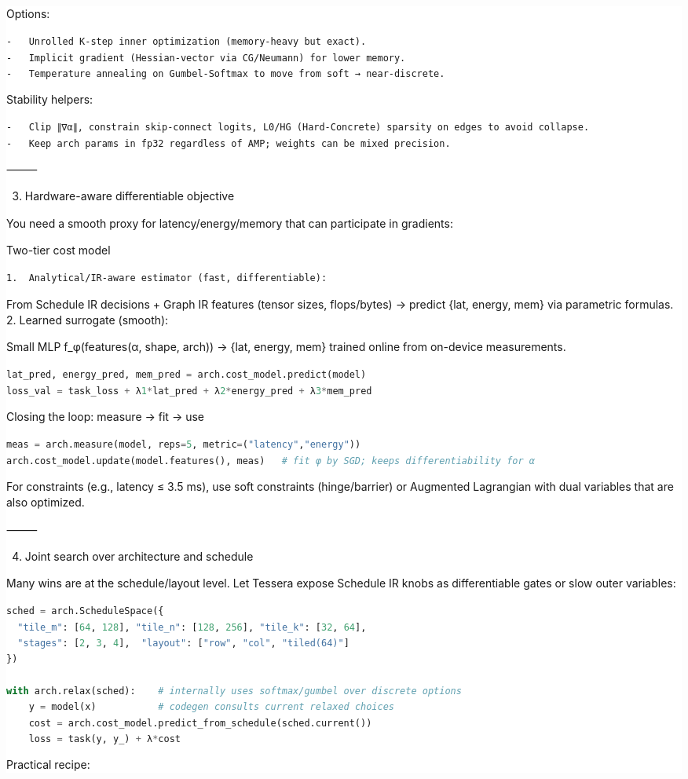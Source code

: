 Options:

	-	Unrolled K-step inner optimization (memory-heavy but exact).
	-	Implicit gradient (Hessian-vector via CG/Neumann) for lower memory.
	-	Temperature annealing on Gumbel-Softmax to move from soft → near-discrete.

Stability helpers:

	-	Clip ∥∇α∥, constrain skip-connect logits, L0/HG (Hard-Concrete) sparsity on edges to avoid collapse.
	-	Keep arch params in fp32 regardless of AMP; weights can be mixed precision.

⸻

3) Hardware-aware differentiable objective

You need a smooth proxy for latency/energy/memory that can participate in gradients:

Two-tier cost model

	1.	Analytical/IR-aware estimator (fast, differentiable):
From Schedule IR decisions + Graph IR features (tensor sizes, flops/bytes) → predict {lat, energy, mem} via parametric formulas.
	2.	Learned surrogate (smooth):

Small MLP f_φ(features(α, shape, arch)) → {lat, energy, mem} trained online from on-device measurements.
```python
lat_pred, energy_pred, mem_pred = arch.cost_model.predict(model)
loss_val = task_loss + λ1*lat_pred + λ2*energy_pred + λ3*mem_pred
```

Closing the loop: measure → fit → use
```python
meas = arch.measure(model, reps=5, metric=("latency","energy"))
arch.cost_model.update(model.features(), meas)   # fit φ by SGD; keeps differentiability for α
```
For constraints (e.g., latency ≤ 3.5 ms), use soft constraints (hinge/barrier) or Augmented Lagrangian with dual variables that are also optimized.

⸻

4) Joint search over architecture and schedule

Many wins are at the schedule/layout level. Let Tessera expose Schedule IR knobs as differentiable gates or slow outer variables:
```python
sched = arch.ScheduleSpace({
  "tile_m": [64, 128], "tile_n": [128, 256], "tile_k": [32, 64],
  "stages": [2, 3, 4],  "layout": ["row", "col", "tiled(64)"]
})

with arch.relax(sched):    # internally uses softmax/gumbel over discrete options
    y = model(x)           # codegen consults current relaxed choices
    cost = arch.cost_model.predict_from_schedule(sched.current())
    loss = task(y, y_) + λ*cost
```
Practical recipe:
